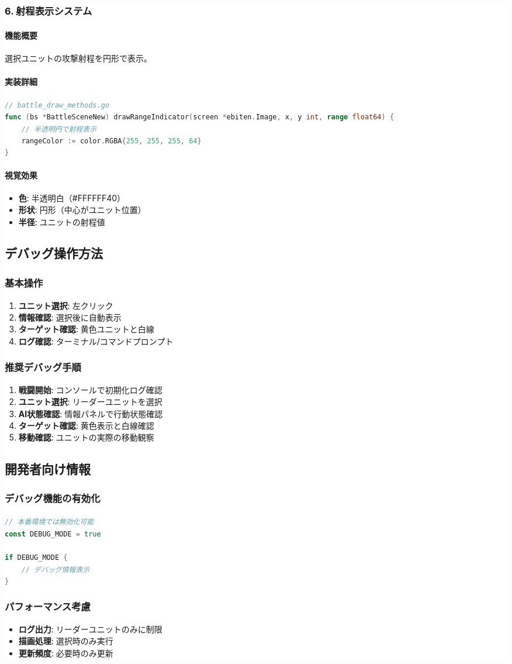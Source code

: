 ### 6. 射程表示システム

#### 機能概要
選択ユニットの攻撃射程を円形で表示。

#### 実装詳細
```go
// battle_draw_methods.go
func (bs *BattleSceneNew) drawRangeIndicator(screen *ebiten.Image, x, y int, range float64) {
    // 半透明円で射程表示
    rangeColor := color.RGBA{255, 255, 255, 64}
}
```

#### 視覚効果
- **色**: 半透明白（#FFFFFF40）
- **形状**: 円形（中心がユニット位置）
- **半径**: ユニットの射程値

## デバッグ操作方法

### 基本操作
1. **ユニット選択**: 左クリック
2. **情報確認**: 選択後に自動表示
3. **ターゲット確認**: 黄色ユニットと白線
4. **ログ確認**: ターミナル/コマンドプロンプト

### 推奨デバッグ手順
1. **戦闘開始**: コンソールで初期化ログ確認
2. **ユニット選択**: リーダーユニットを選択
3. **AI状態確認**: 情報パネルで行動状態確認
4. **ターゲット確認**: 黄色表示と白線確認
5. **移動確認**: ユニットの実際の移動観察

## 開発者向け情報

### デバッグ機能の有効化
```go
// 本番環境では無効化可能
const DEBUG_MODE = true

if DEBUG_MODE {
    // デバッグ情報表示
}
```

### パフォーマンス考慮
- **ログ出力**: リーダーユニットのみに制限
- **描画処理**: 選択時のみ実行
- **更新頻度**: 必要時のみ更新
